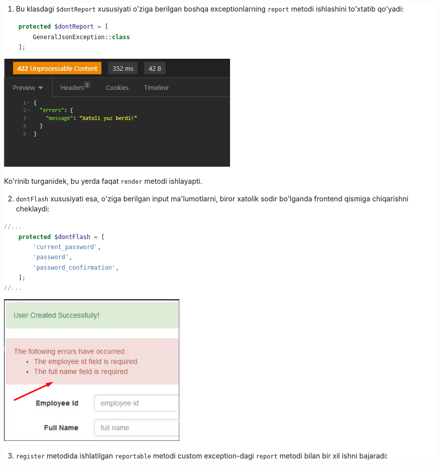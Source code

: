1. Bu klasdagi `$dontReport` xususiyati o'ziga berilgan boshqa exceptionlarning `report` metodi ishlashini to'xtatib qo'yadi:

```php
    protected $dontReport = [
        GeneralJsonException::class
    ];
```

![1675839249242](image/README/1675839249242.png)

Ko'rinib turganidek, bu yerda faqat `render` metodi ishlayapti.

2. `dontFlash` xususiyati esa, o'ziga berilgan input ma'lumotlarni, biror xatolik sodir bo'lganda frontend qismiga chiqarishni cheklaydi:

```php
//...
    protected $dontFlash = [
        'current_password',
        'password',
        'password_confirmation',
    ];
//...
```

![1675839424915](image/README/1675839424915.png)

3. `register` metodida ishlatilgan `reportable` metodi custom exception-dagi `report` metodi bilan bir xil ishni bajaradi:
